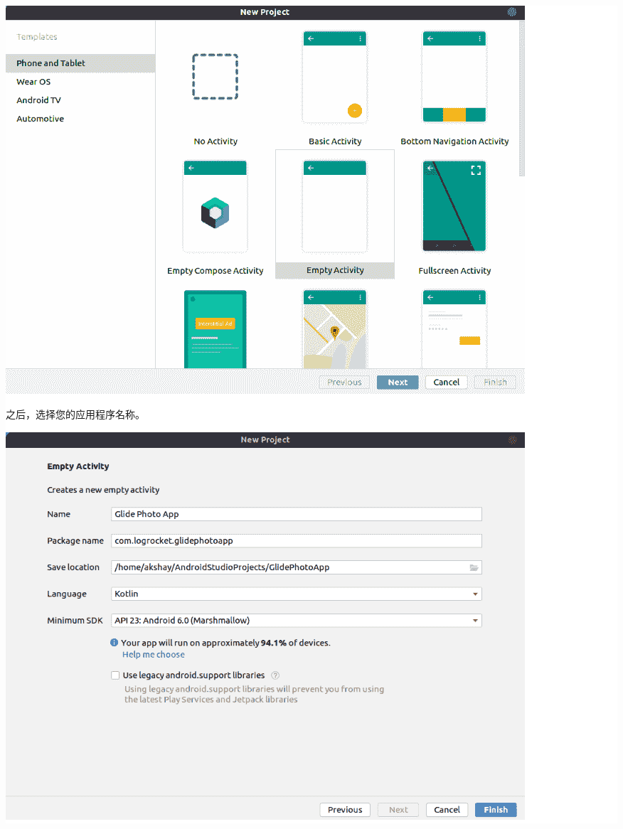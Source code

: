 ![New Project View](img/1159efe0cfa43320faaf49ff3a2ceccb.png)

之后，选择您的应用程序名称。

![Empty Activity View](img/01214d2004889fcc4b8859b9fa9f57fa.png)

